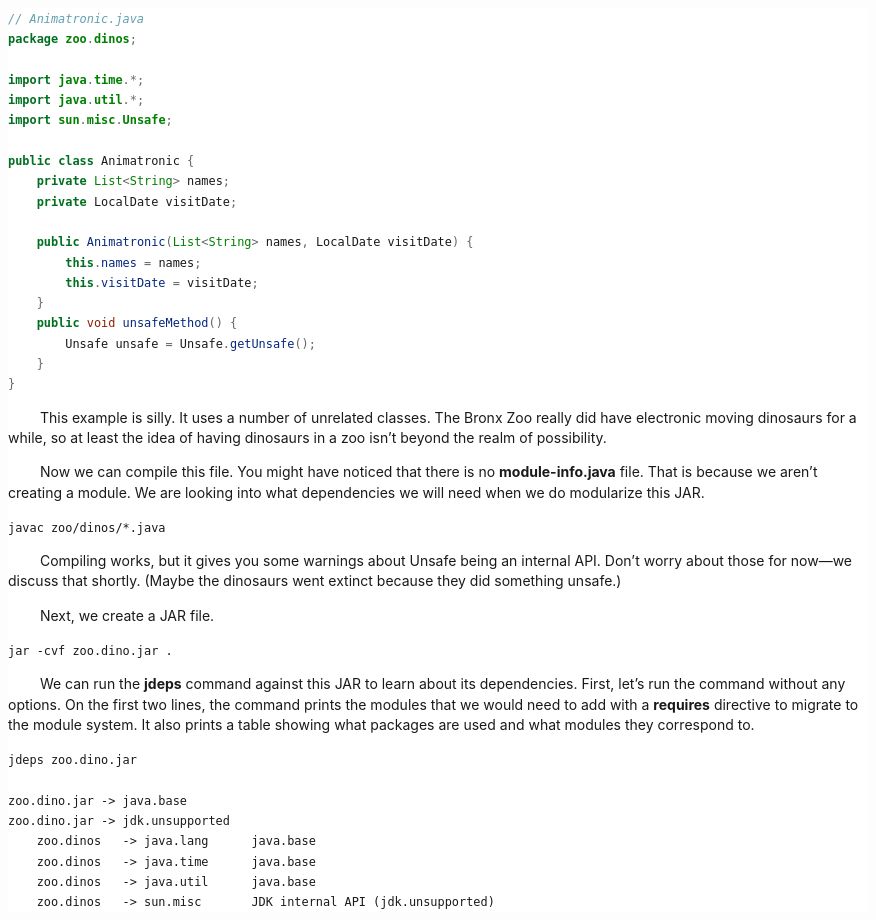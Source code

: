 ```java
// Animatronic.java
package zoo.dinos;

import java.time.*;
import java.util.*;
import sun.misc.Unsafe;

public class Animatronic {
    private List<String> names;
    private LocalDate visitDate;
    
    public Animatronic(List<String> names, LocalDate visitDate) {
        this.names = names;
        this.visitDate = visitDate;
    }
    public void unsafeMethod() {
        Unsafe unsafe = Unsafe.getUnsafe();
    }
}
```

&emsp;&emsp;
This example is silly. It uses a number of unrelated classes. The Bronx Zoo really did have
electronic moving dinosaurs for a while, so at least the idea of having dinosaurs in a zoo isn’t
beyond the realm of possibility. <br />

&emsp;&emsp;
Now we can compile this file. You might have noticed that there is no
**module-info.java** file. That is because we aren’t creating a module. We are looking into
what dependencies we will need when we do modularize this JAR.

```shell
javac zoo/dinos/*.java
```

&emsp;&emsp;
Compiling works, but it gives you some warnings about Unsafe being an internal API.
Don’t worry about those for now—we discuss that shortly. (Maybe the dinosaurs went
extinct because they did something unsafe.) <br />

&emsp;&emsp;
Next, we create a JAR file.

```shell
jar -cvf zoo.dino.jar .
```

&emsp;&emsp;
We can run the **jdeps** command against this JAR to learn about its dependencies. First,
let’s run the command without any options. On the first two lines, the command prints the
modules that we would need to add with a **requires** directive to migrate to the module
system. It also prints a table showing what packages are used and what modules they correspond to.

```
jdeps zoo.dino.jar

zoo.dino.jar -> java.base
zoo.dino.jar -> jdk.unsupported
    zoo.dinos   -> java.lang      java.base
    zoo.dinos   -> java.time      java.base
    zoo.dinos   -> java.util      java.base
    zoo.dinos   -> sun.misc       JDK internal API (jdk.unsupported)
```
